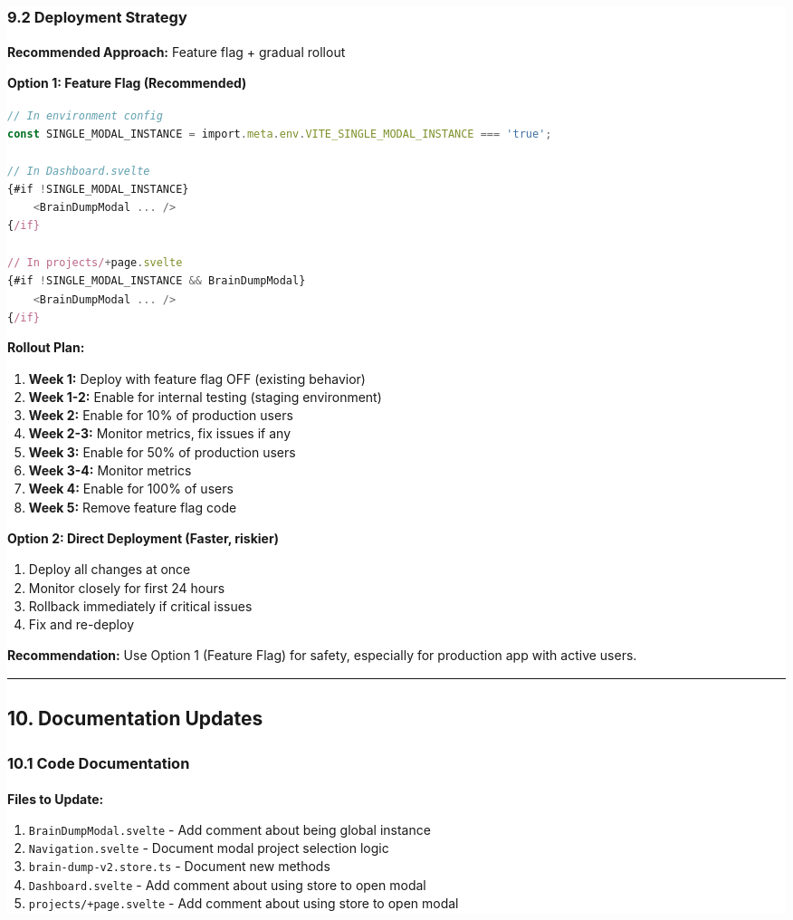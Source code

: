 ### 9.2 Deployment Strategy

**Recommended Approach:** Feature flag + gradual rollout

**Option 1: Feature Flag (Recommended)**

```typescript
// In environment config
const SINGLE_MODAL_INSTANCE = import.meta.env.VITE_SINGLE_MODAL_INSTANCE === 'true';

// In Dashboard.svelte
{#if !SINGLE_MODAL_INSTANCE}
    <BrainDumpModal ... />
{/if}

// In projects/+page.svelte
{#if !SINGLE_MODAL_INSTANCE && BrainDumpModal}
    <BrainDumpModal ... />
{/if}
```

**Rollout Plan:**

1. **Week 1:** Deploy with feature flag OFF (existing behavior)
2. **Week 1-2:** Enable for internal testing (staging environment)
3. **Week 2:** Enable for 10% of production users
4. **Week 2-3:** Monitor metrics, fix issues if any
5. **Week 3:** Enable for 50% of production users
6. **Week 3-4:** Monitor metrics
7. **Week 4:** Enable for 100% of users
8. **Week 5:** Remove feature flag code

**Option 2: Direct Deployment (Faster, riskier)**

1. Deploy all changes at once
2. Monitor closely for first 24 hours
3. Rollback immediately if critical issues
4. Fix and re-deploy

**Recommendation:** Use Option 1 (Feature Flag) for safety, especially for production app with active users.

---

## 10. Documentation Updates

### 10.1 Code Documentation

**Files to Update:**

1. `BrainDumpModal.svelte` - Add comment about being global instance
2. `Navigation.svelte` - Document modal project selection logic
3. `brain-dump-v2.store.ts` - Document new methods
4. `Dashboard.svelte` - Add comment about using store to open modal
5. `projects/+page.svelte` - Add comment about using store to open modal
